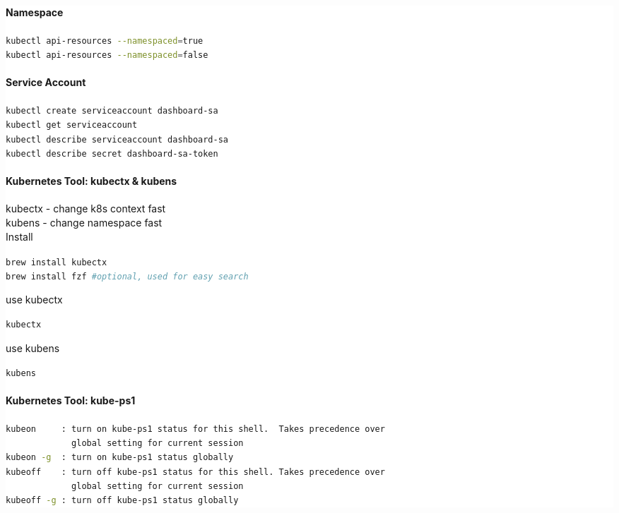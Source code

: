 #### Namespace
```bash
kubectl api-resources --namespaced=true
kubectl api-resources --namespaced=false
```

#### Service Account
```bash
kubectl create serviceaccount dashboard-sa
kubectl get serviceaccount 
kubectl describe serviceaccount dashboard-sa
kubectl describe secret dashboard-sa-token
```
#### Kubernetes Tool: kubectx & kubens
kubectx - change k8s context fast  
kubens - change namespace fast  
Install
```bash
brew install kubectx
brew install fzf #optional, used for easy search
```
use kubectx
```bash
kubectx
```
use kubens
```bash
kubens
```
#### Kubernetes Tool: kube-ps1
```bash
kubeon     : turn on kube-ps1 status for this shell.  Takes precedence over
             global setting for current session
kubeon -g  : turn on kube-ps1 status globally
kubeoff    : turn off kube-ps1 status for this shell. Takes precedence over
             global setting for current session
kubeoff -g : turn off kube-ps1 status globally
```




